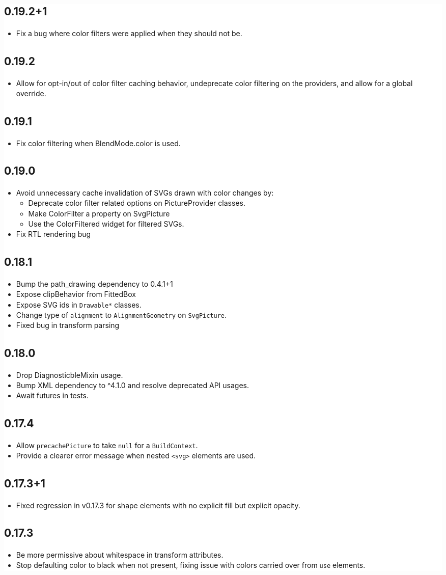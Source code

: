 ## 0.19.2+1

* Fix a bug where color filters were applied when they should not be.

## 0.19.2

* Allow for opt-in/out of color filter caching behavior, undeprecate color
  filtering on the providers, and allow for a global override.

## 0.19.1

* Fix color filtering when BlendMode.color is used.

## 0.19.0

* Avoid unnecessary cache invalidation of SVGs drawn with color changes by:
  * Deprecate color filter related options on PictureProvider classes.
  * Make ColorFilter a property on SvgPicture
  * Use the ColorFiltered widget for filtered SVGs.
* Fix RTL rendering bug

## 0.18.1

* Bump the path_drawing dependency to 0.4.1+1
* Expose clipBehavior from FittedBox
* Expose SVG ids in `Drawable*` classes.
* Change type of `alignment` to `AlignmentGeometry` on `SvgPicture`.
* Fixed bug in transform parsing

## 0.18.0

* Drop DiagnosticbleMixin usage.
* Bump XML dependency to ^4.1.0 and resolve deprecated API usages.
* Await futures in tests.

## 0.17.4

* Allow `precachePicture` to take `null` for a `BuildContext`.
* Provide a clearer error message when nested `<svg>` elements are used.

## 0.17.3+1

* Fixed regression in v0.17.3 for shape elements with no explicit fill but
  explicit opacity.

## 0.17.3

* Be more permissive about whitespace in transform attributes.
* Stop defaulting color to black when not present, fixing issue with colors
  carried over from `use` elements.

